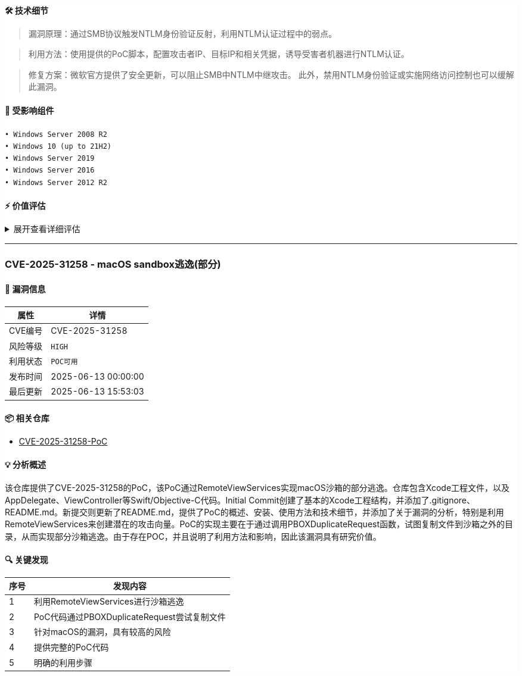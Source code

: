 #### 🛠️ 技术细节

> 漏洞原理：通过SMB协议触发NTLM身份验证反射，利用NTLM认证过程中的弱点。

> 利用方法：使用提供的PoC脚本，配置攻击者IP、目标IP和相关凭据，诱导受害者机器进行NTLM认证。

> 修复方案：微软官方提供了安全更新，可以阻止SMB中NTLM中继攻击。 此外，禁用NTLM身份验证或实施网络访问控制也可以缓解此漏洞。


#### 🎯 受影响组件

```
• Windows Server 2008 R2
• Windows 10 (up to 21H2)
• Windows Server 2019
• Windows Server 2016
• Windows Server 2012 R2
```

#### ⚡ 价值评估

<details><summary>展开查看详细评估</summary></details>

---

### CVE-2025-31258 - macOS sandbox逃逸(部分)

#### 📌 漏洞信息

| 属性 | 详情 |
|------|------|
| CVE编号 | CVE-2025-31258 |
| 风险等级 | `HIGH` |
| 利用状态 | `POC可用` |
| 发布时间 | 2025-06-13 00:00:00 |
| 最后更新 | 2025-06-13 15:53:03 |

#### 📦 相关仓库

- [CVE-2025-31258-PoC](https://github.com/BODE987/CVE-2025-31258-PoC)

#### 💡 分析概述

该仓库提供了CVE-2025-31258的PoC，该PoC通过RemoteViewServices实现macOS沙箱的部分逃逸。仓库包含Xcode工程文件，以及AppDelegate、ViewController等Swift/Objective-C代码。Initial Commit创建了基本的Xcode工程结构，并添加了.gitignore、README.md。新提交则更新了README.md，提供了PoC的概述、安装、使用方法和技术细节，并添加了关于漏洞的分析，特别是利用RemoteViewServices来创建潜在的攻击向量。PoC的实现主要在于通过调用PBOXDuplicateRequest函数，试图复制文件到沙箱之外的目录，从而实现部分沙箱逃逸。由于存在POC，并且说明了利用方法和影响，因此该漏洞具有研究价值。

#### 🔍 关键发现

| 序号 | 发现内容 |
|------|----------|
| 1 | 利用RemoteViewServices进行沙箱逃逸 |
| 2 | PoC代码通过PBOXDuplicateRequest尝试复制文件 |
| 3 | 针对macOS的漏洞，具有较高的风险 |
| 4 | 提供完整的PoC代码 |
| 5 | 明确的利用步骤 |
